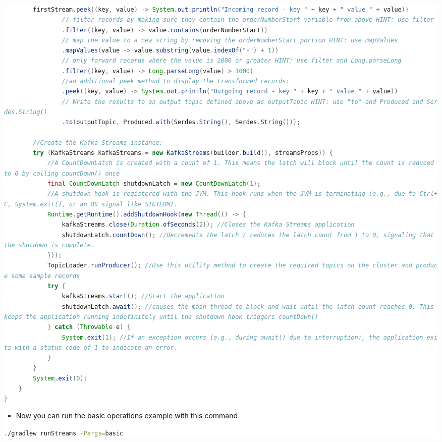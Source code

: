 ```java
        firstStream.peek((key, value) -> System.out.println("Incoming record - key " + key + " value " + value))
                // filter records by making sure they contain the orderNumberStart variable from above HINT: use filter
                .filter((key, value) -> value.contains(orderNumberStart))
                // map the value to a new string by removing the orderNumberStart portion HINT: use mapValues
                .mapValues(value -> value.substring(value.indexOf("-") + 1))
                // only forward records where the value is 1000 or greater HINT: use filter and Long.parseLong
                .filter((key, value) -> Long.parseLong(value) > 1000)
                //an additional peek method to display the transformed records:
                .peek((key, value) -> System.out.println("Outgoing record - key " + key + " value " + value))
                // Write the results to an output topic defined above as outputTopic HINT: use "to" and Produced and Serdes.String()
                .to(outputTopic, Produced.with(Serdes.String(), Serdes.String()));

        //Create the Kafka Streams instance:
        try (KafkaStreams kafkaStreams = new KafkaStreams(builder.build(), streamsProps)) {
            //A CountDownLatch is created with a count of 1. This means the latch will block until the count is reduced to 0 by calling countDown() once
            final CountDownLatch shutdownLatch = new CountDownLatch(1);
            //A shutdown hook is registered with the JVM. This hook runs when the JVM is terminating (e.g., due to Ctrl+C, System.exit(), or an OS signal like SIGTERM).
            Runtime.getRuntime().addShutdownHook(new Thread(() -> {
                kafkaStreams.close(Duration.ofSeconds(2)); //Closes the Kafka Streams application
                shutdownLatch.countDown(); //Decrements the latch / reduces the latch count from 1 to 0, signaling that the shutdown is complete.
            }));
            TopicLoader.runProducer(); //Use this utility method to create the required topics on the cluster and produce some sample records
            try {
                kafkaStreams.start(); //Start the application
                shutdownLatch.await(); //causes the main thread to block and wait until the latch count reaches 0. This keeps the application running indefinitely until the shutdown hook triggers countDown()
            } catch (Throwable e) {
                System.exit(1); //If an exception occurs (e.g., during await() due to interruption), the application exits with a status code of 1 to indicate an error.
            }
        }
        System.exit(0);
    }
}
```

- Now you can run the basic operations example with this command

```bash
./gradlew runStreams -Pargs=basic
```
